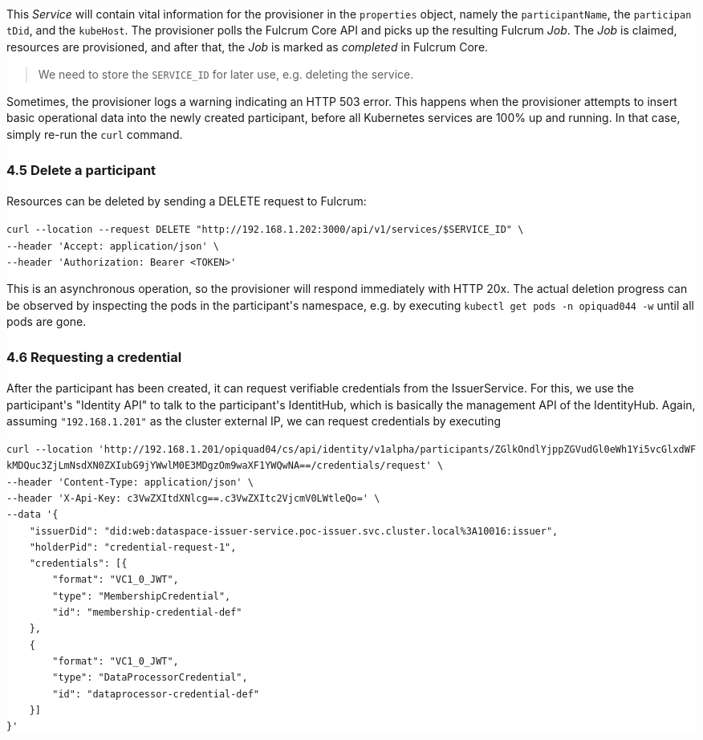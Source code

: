 This _Service_ will contain vital information for the provisioner in the `properties` object, namely the
`participantName`, the `participantDid`, and the
`kubeHost`. The provisioner polls the Fulcrum Core API and picks up the resulting Fulcrum _Job_. The _Job_ is claimed,
resources are provisioned, and after
that, the _Job_ is marked as _completed_ in Fulcrum Core.

> We need to store the `SERVICE_ID` for later use, e.g. deleting the service.

Sometimes, the provisioner logs a warning indicating an HTTP 503 error. This happens when the provisioner attempts to
insert basic operational data into the newly created participant, before all Kubernetes services are 100% up and
running. In that case, simply re-run the `curl` command.

### 4.5 Delete a participant

Resources can be deleted by sending a DELETE request to Fulcrum:

```shell
curl --location --request DELETE "http://192.168.1.202:3000/api/v1/services/$SERVICE_ID" \
--header 'Accept: application/json' \
--header 'Authorization: Bearer <TOKEN>'
```

This is an asynchronous operation, so the provisioner will respond immediately with HTTP 20x. The actual deletion
progress can be observed by inspecting the
pods in the participant's namespace, e.g. by executing `kubectl get pods -n opiquad044 -w` until all pods are gone.

### 4.6 Requesting a credential

After the participant has been created, it can request verifiable credentials from the IssuerService. For this, we use
the participant's "Identity API" to talk
to the participant's IdentitHub, which is basically the management API of the IdentityHub. Again, assuming
`"192.168.1.201"` as the cluster external IP, we can
request credentials by executing

```shell
curl --location 'http://192.168.1.201/opiquad04/cs/api/identity/v1alpha/participants/ZGlkOndlYjppZGVudGl0eWh1Yi5vcGlxdWFkMDQuc3ZjLmNsdXN0ZXIubG9jYWwlM0E3MDgzOm9waXF1YWQwNA==/credentials/request' \
--header 'Content-Type: application/json' \
--header 'X-Api-Key: c3VwZXItdXNlcg==.c3VwZXItc2VjcmV0LWtleQo=' \
--data '{
    "issuerDid": "did:web:dataspace-issuer-service.poc-issuer.svc.cluster.local%3A10016:issuer",
    "holderPid": "credential-request-1",
    "credentials": [{
        "format": "VC1_0_JWT",
        "type": "MembershipCredential",
        "id": "membership-credential-def"
    },
    {
        "format": "VC1_0_JWT",
        "type": "DataProcessorCredential",
        "id": "dataprocessor-credential-def"
    }]
}'
```

